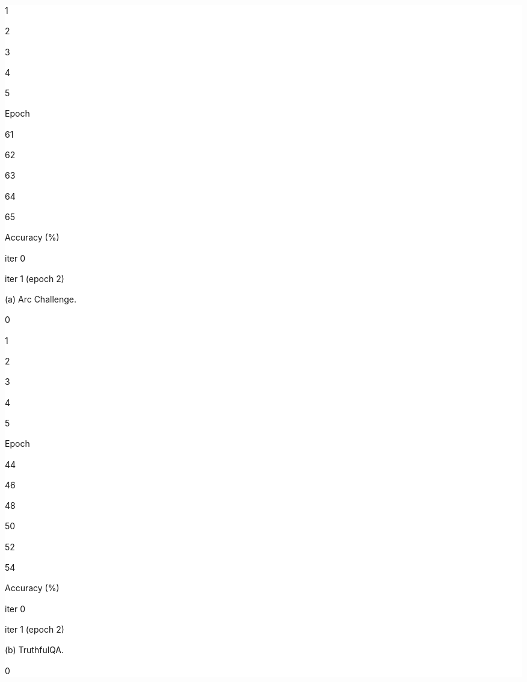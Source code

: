 1

2

3

4

5

Epoch

61

62

63

64

65

Accuracy (%)

iter 0

iter 1 (epoch 2)

(a) Arc Challenge.

0

1

2

3

4

5

Epoch

44

46

48

50

52

54

Accuracy (%)

iter 0

iter 1 (epoch 2)

(b) TruthfulQA.

0
